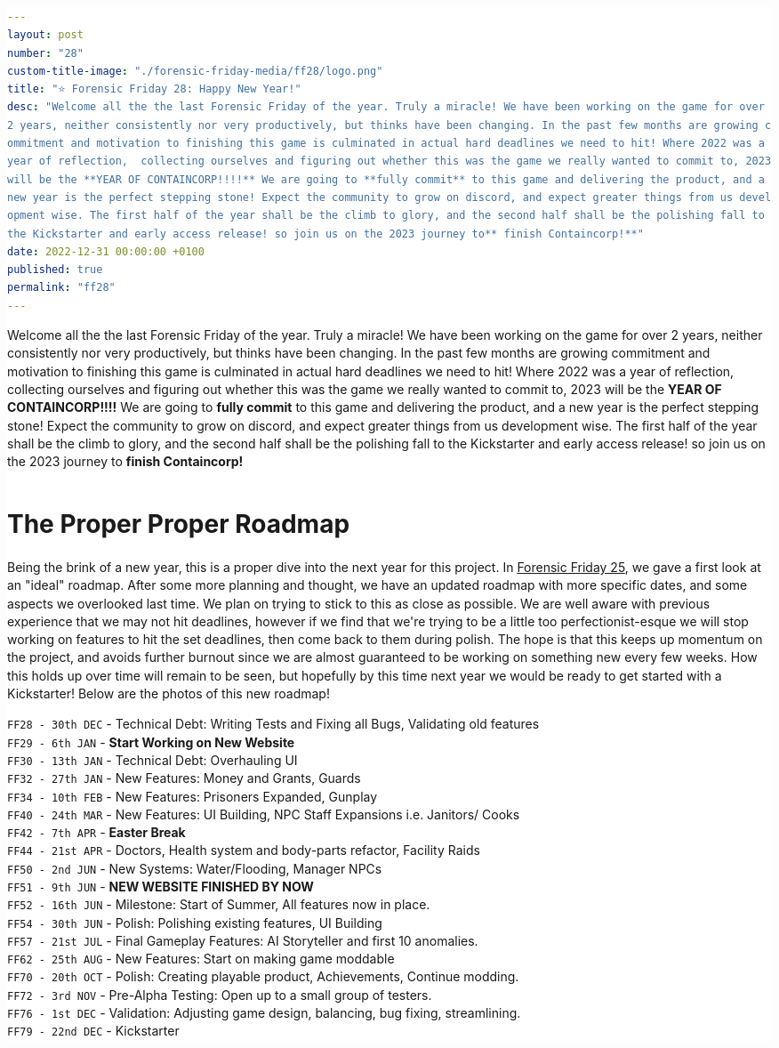 ```yaml
---
layout: post
number: "28"
custom-title-image: "./forensic-friday-media/ff28/logo.png"
title: "⭐ Forensic Friday 28: Happy New Year!"
desc: "Welcome all the the last Forensic Friday of the year. Truly a miracle! We have been working on the game for over 2 years, neither consistently nor very productively, but thinks have been changing. In the past few months are growing commitment and motivation to finishing this game is culminated in actual hard deadlines we need to hit! Where 2022 was a year of reflection,  collecting ourselves and figuring out whether this was the game we really wanted to commit to, 2023 will be the **YEAR OF CONTAINCORP!!!!** We are going to **fully commit** to this game and delivering the product, and a new year is the perfect stepping stone! Expect the community to grow on discord, and expect greater things from us development wise. The first half of the year shall be the climb to glory, and the second half shall be the polishing fall to the Kickstarter and early access release! so join us on the 2023 journey to** finish Containcorp!**"
date: 2022-12-31 00:00:00 +0100
published: true
permalink: "ff28"
---
```


Welcome all the the last Forensic Friday of the year. Truly a miracle! We have been working on the game for over 2 years, neither consistently nor very productively, but thinks have been changing. In the past few months are growing commitment and motivation to finishing this game is culminated in actual hard deadlines we need to hit! Where 2022 was a year of reflection,  collecting ourselves and figuring out whether this was the game we really wanted to commit to, 2023 will be the **YEAR OF CONTAINCORP!!!!** We are going to **fully commit** to this game and delivering the product, and a new year is the perfect stepping stone! Expect the community to grow on discord, and expect greater things from us development wise. The first half of the year shall be the climb to glory, and the second half shall be the polishing fall to the Kickstarter and early access release! so join us on the 2023 journey to **finish Containcorp!**

# The Proper Proper Roadmap

Being the brink of a new year, this is a proper dive into the next year for this project. In  [Forensic Friday 25](/ff25), we gave a first look at an "ideal" roadmap. After some more planning and thought, we have an updated roadmap with more specific dates, and some aspects we overlooked last time. We plan on trying to stick to this as close as possible. We are well aware with previous experience that we may not hit deadlines, however if we find that we're trying to be a little too perfectionist-esque we will stop working on features to hit the set deadlines, then come back to them during polish. The hope is that this keeps up momentum on the project, and avoids further burnout since we are almost guaranteed to be working on something new every few weeks. How this holds up over time will remain to be seen, but hopefully by this time next year we would be ready to get started with a Kickstarter! Below are the photos of this new roadmap!

`FF28 - 30th DEC` - Technical Debt: Writing Tests and Fixing all Bugs, Validating old features\
`FF29 - 6th JAN` - **Start Working on New Website**\
`FF30 - 13th JAN` - Technical Debt: Overhauling UI\
`FF32 - 27th JAN` - New Features: Money and Grants, Guards\
`FF34 - 10th FEB` - New Features: Prisoners Expanded, Gunplay\
`FF40 - 24th MAR` - New Features: UI Building, NPC Staff Expansions i.e. Janitors/ Cooks\
`FF42 - 7th APR` - **Easter Break**\
`FF44 - 21st APR` - Doctors, Health system and body-parts refactor, Facility Raids\
`FF50 - 2nd JUN` - New Systems: Water/Flooding, Manager NPCs \
`FF51 - 9th JUN` - **NEW WEBSITE FINISHED BY NOW**\
`FF52 - 16th JUN` - Milestone: Start of Summer, All features now in place.\
`FF54 - 30th JUN` - Polish: Polishing existing features, UI Building\
`FF57 - 21st JUL` - Final Gameplay Features: AI Storyteller and first 10 anomalies.\
`FF62 - 25th AUG` - New Features: Start on making game moddable\
`FF70 - 20th OCT` - Polish: Creating playable product, Achievements, Continue modding.\
`FF72 - 3rd NOV` - Pre-Alpha Testing: Open up to a small group of testers.\
`FF76 - 1st DEC` - Validation: Adjusting game design, balancing, bug fixing, streamlining.\
`FF79 - 22nd DEC` - Kickstarter